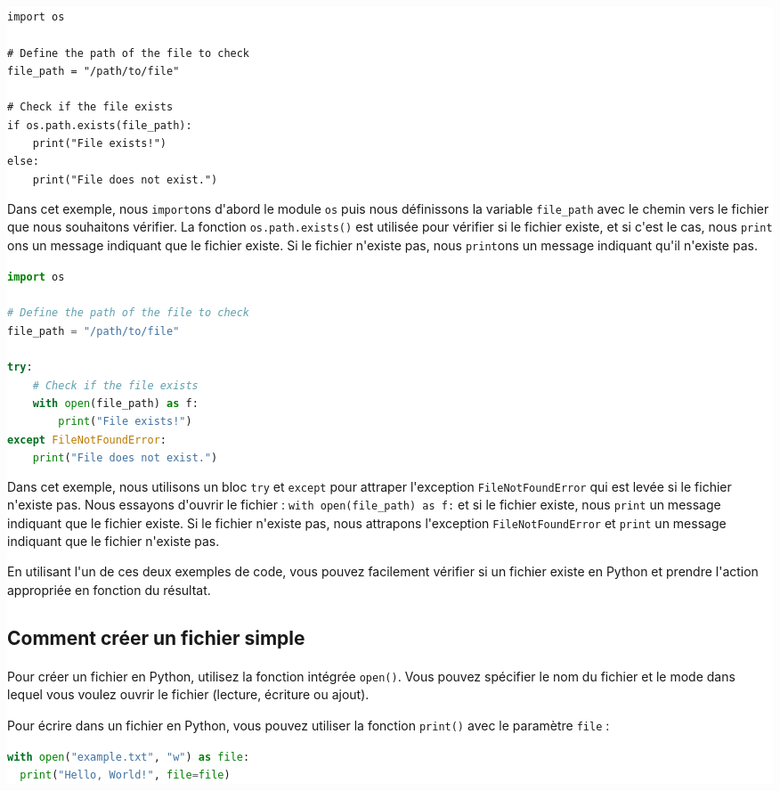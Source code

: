 ```python3
import os

# Define the path of the file to check
file_path = "/path/to/file"

# Check if the file exists
if os.path.exists(file_path):
    print("File exists!")
else:
    print("File does not exist.")
```

Dans cet exemple, nous `import`ons d'abord le module `os` puis nous définissons la variable `file_path` avec le chemin vers le fichier que nous souhaitons vérifier. La fonction `os.path.exists()` est utilisée pour vérifier si le fichier existe, et si c'est le cas, nous `print`ons un message indiquant que le fichier existe. Si le fichier n'existe pas, nous `print`ons un message indiquant qu'il n'existe pas.

```python
import os

# Define the path of the file to check
file_path = "/path/to/file"

try:
    # Check if the file exists
    with open(file_path) as f:
        print("File exists!")
except FileNotFoundError:
    print("File does not exist.")
```

Dans cet exemple, nous utilisons un bloc `try` et `except` pour attraper l'exception `FileNotFoundError` qui est levée si le fichier n'existe pas. Nous essayons d'ouvrir le fichier : `with open(file_path) as f:` et si le fichier existe, nous `print` un message indiquant que le fichier existe. Si le fichier n'existe pas, nous attrapons l'exception `FileNotFoundError` et `print` un message indiquant que le fichier n'existe pas.

En utilisant l'un de ces deux exemples de code, vous pouvez facilement vérifier si un fichier existe en Python et prendre l'action appropriée en fonction du résultat.

## Comment créer un fichier simple

Pour créer un fichier en Python, utilisez la fonction intégrée `open()`. Vous pouvez spécifier le nom du fichier et le mode dans lequel vous voulez ouvrir le fichier (lecture, écriture ou ajout).

Pour écrire dans un fichier en Python, vous pouvez utiliser la fonction `print()` avec le paramètre `file` :

```python
with open("example.txt", "w") as file:
  print("Hello, World!", file=file)
```
